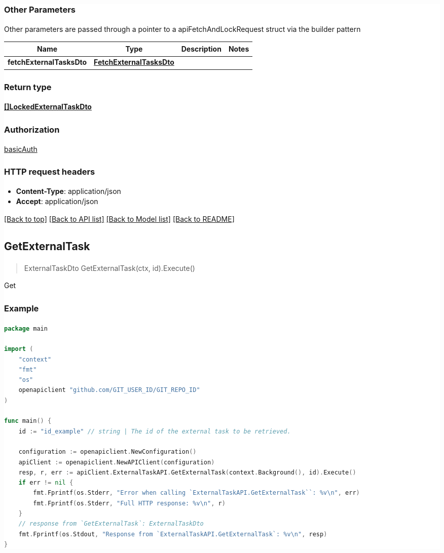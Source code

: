 

### Other Parameters

Other parameters are passed through a pointer to a apiFetchAndLockRequest struct via the builder pattern


Name | Type | Description  | Notes
------------- | ------------- | ------------- | -------------
 **fetchExternalTasksDto** | [**FetchExternalTasksDto**](FetchExternalTasksDto.md) |  | 

### Return type

[**[]LockedExternalTaskDto**](LockedExternalTaskDto.md)

### Authorization

[basicAuth](../README.md#basicAuth)

### HTTP request headers

- **Content-Type**: application/json
- **Accept**: application/json

[[Back to top]](#) [[Back to API list]](../README.md#documentation-for-api-endpoints)
[[Back to Model list]](../README.md#documentation-for-models)
[[Back to README]](../README.md)


## GetExternalTask

> ExternalTaskDto GetExternalTask(ctx, id).Execute()

Get



### Example

```go
package main

import (
	"context"
	"fmt"
	"os"
	openapiclient "github.com/GIT_USER_ID/GIT_REPO_ID"
)

func main() {
	id := "id_example" // string | The id of the external task to be retrieved.

	configuration := openapiclient.NewConfiguration()
	apiClient := openapiclient.NewAPIClient(configuration)
	resp, r, err := apiClient.ExternalTaskAPI.GetExternalTask(context.Background(), id).Execute()
	if err != nil {
		fmt.Fprintf(os.Stderr, "Error when calling `ExternalTaskAPI.GetExternalTask``: %v\n", err)
		fmt.Fprintf(os.Stderr, "Full HTTP response: %v\n", r)
	}
	// response from `GetExternalTask`: ExternalTaskDto
	fmt.Fprintf(os.Stdout, "Response from `ExternalTaskAPI.GetExternalTask`: %v\n", resp)
}
```
